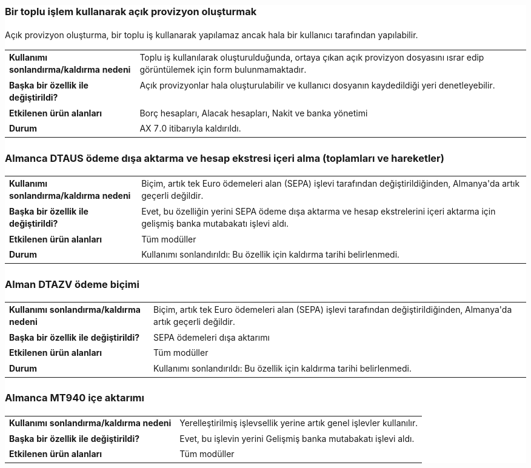 ### <a name="generate-prenotes-by-using-a-batch"></a>Bir toplu işlem kullanarak açık provizyon oluşturmak

Açık provizyon oluşturma, bir toplu iş kullanarak yapılamaz ancak hala bir kullanıcı tarafından yapılabilir.

|   |  |
|------------|--------------------|
| **Kullanımı sonlandırma/kaldırma nedeni** | Toplu iş kullanılarak oluşturulduğunda, ortaya çıkan açık provizyon dosyasını ısrar edip görüntülemek için form bulunmamaktadır. |
| **Başka bir özellik ile değiştirildi?**   | Açık provizyonlar hala oluşturulabilir ve kullanıcı dosyanın kaydedildiği yeri denetleyebilir.   |
| **Etkilenen ürün alanları**         | Borç hesapları, Alacak hesapları, Nakit ve banka yönetimi  |
| **Durum**                         | AX 7.0 itibarıyla kaldırıldı.    |

### <a name="german-dtaus-payment-export-and-account-statement-import-totals-and-transactions"></a>Almanca DTAUS ödeme dışa aktarma ve hesap ekstresi içeri alma (toplamları ve hareketler)

|   |  |
|------------|--------------------|
| **Kullanımı sonlandırma/kaldırma nedeni** | Biçim, artık tek Euro ödemeleri alan (SEPA) işlevi tarafından değiştirildiğinden, Almanya'da artık geçerli değildir.                    |
| **Başka bir özellik ile değiştirildi?**   | Evet, bu özelliğin yerini SEPA ödeme dışa aktarma ve hesap ekstrelerini içeri aktarma için gelişmiş banka mutabakatı işlevi aldı. |
| **Etkilenen ürün alanları**         | Tüm modüller  |
| **Durum**                         | Kullanımı sonlandırıldı: Bu özellik için kaldırma tarihi belirlenmedi. |

### <a name="german-dtazv-payment-format"></a>Alman DTAZV ödeme biçimi

|   |  |
|------------|--------------------|
| **Kullanımı sonlandırma/kaldırma nedeni** | Biçim, artık tek Euro ödemeleri alan (SEPA) işlevi tarafından değiştirildiğinden, Almanya'da artık geçerli değildir. |
| **Başka bir özellik ile değiştirildi?**   | SEPA ödemeleri dışa aktarımı    |
| **Etkilenen ürün alanları**         | Tüm modüller   |
| **Durum**                         | Kullanımı sonlandırıldı: Bu özellik için kaldırma tarihi belirlenmedi.    |

### <a name="german-mt940-import"></a>Almanca MT940 içe aktarımı

|   |  |
|------------|--------------------|
| **Kullanımı sonlandırma/kaldırma nedeni** | Yerelleştirilmiş işlevsellik yerine artık genel işlevler kullanılır.                    |
| **Başka bir özellik ile değiştirildi?**   | Evet, bu işlevin yerini Gelişmiş banka mutabakatı işlevi aldı. |
| **Etkilenen ürün alanları**         | Tüm modüller                                                                              |
